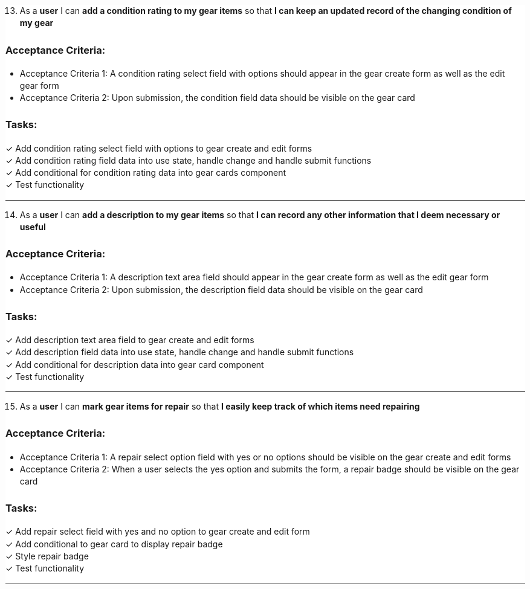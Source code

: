 13. As a **user** I can **add a condition rating to my gear items** so that **I can keep an updated record of the changing condition of my gear**

### Acceptance Criteria:
* Acceptance Criteria 1: A condition rating select field with options should appear in the gear create form as well as the edit gear form
* Acceptance Criteria 2: Upon submission, the condition field data should be visible on the gear card 

### Tasks:
&check; Add condition rating select field with options to gear create and edit forms
<br>
&check; Add condition rating field data into use state, handle change and handle submit functions
<br>
&check; Add conditional for condition rating data into gear cards component
<br>
&check; Test functionality
<hr>

14. As a **user** I can **add a description to my gear items** so that **I can record any other information that I deem necessary or useful**

### Acceptance Criteria:
* Acceptance Criteria 1: A description text area field should appear in the gear create form as well as the edit gear form
* Acceptance Criteria 2: Upon submission, the description field data should be visible on the gear card 

### Tasks:
&check; Add description text area field to gear create and edit forms
<br>
&check; Add description field data into use state, handle change and handle submit functions
<br>
&check; Add conditional for description data into gear card component
<br>
&check; Test functionality
<hr>

15. As a **user** I can **mark gear items for repair** so that **I easily keep track of which items need repairing**

### Acceptance Criteria:
* Acceptance Criteria 1: A repair select option field with yes or no options should be visible on the gear create and edit forms
* Acceptance Criteria 2: When a user selects the yes option and submits the form, a repair badge should be visible on the gear card

### Tasks:
&check; Add repair select field with yes and no option to gear create and edit form
<br>
&check; Add conditional to gear card to display repair badge
<br>
&check; Style repair badge
<br>
&check; Test functionality
<hr>
